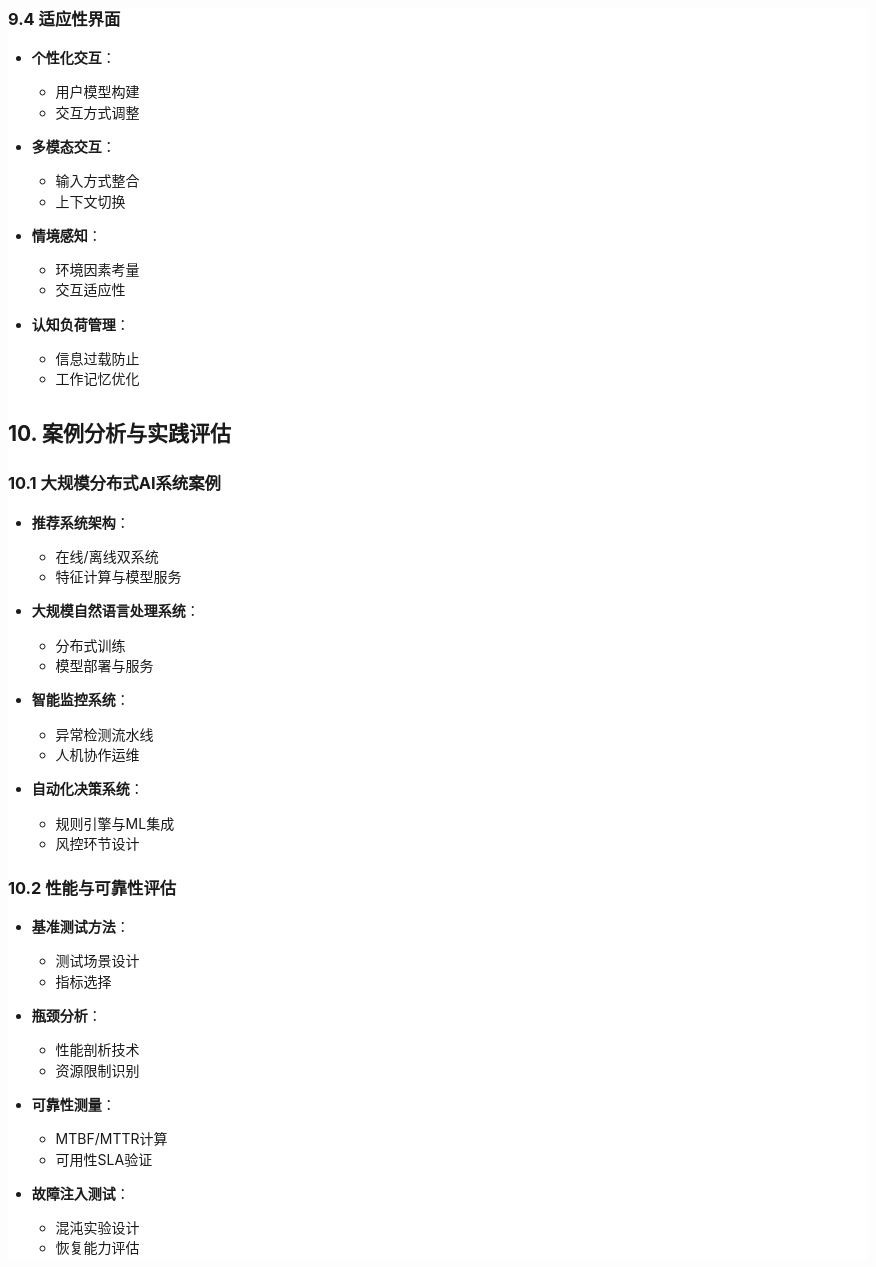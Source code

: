 ### 9.4 适应性界面

- **个性化交互**：
  - 用户模型构建
  - 交互方式调整

- **多模态交互**：
  - 输入方式整合
  - 上下文切换

- **情境感知**：
  - 环境因素考量
  - 交互适应性

- **认知负荷管理**：
  - 信息过载防止
  - 工作记忆优化

## 10. 案例分析与实践评估

### 10.1 大规模分布式AI系统案例

- **推荐系统架构**：
  - 在线/离线双系统
  - 特征计算与模型服务

- **大规模自然语言处理系统**：
  - 分布式训练
  - 模型部署与服务

- **智能监控系统**：
  - 异常检测流水线
  - 人机协作运维

- **自动化决策系统**：
  - 规则引擎与ML集成
  - 风控环节设计

### 10.2 性能与可靠性评估

- **基准测试方法**：
  - 测试场景设计
  - 指标选择

- **瓶颈分析**：
  - 性能剖析技术
  - 资源限制识别

- **可靠性测量**：
  - MTBF/MTTR计算
  - 可用性SLA验证

- **故障注入测试**：
  - 混沌实验设计
  - 恢复能力评估
